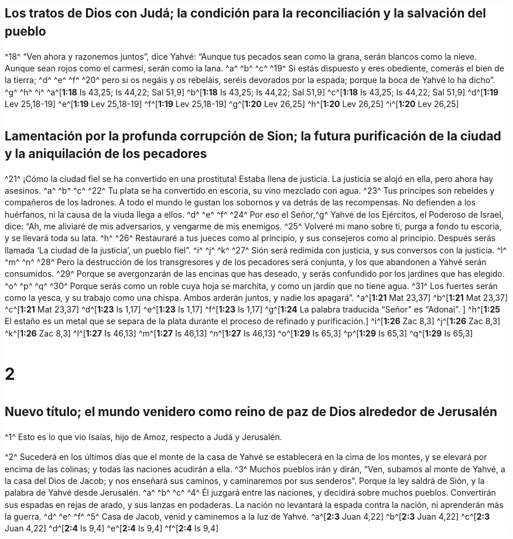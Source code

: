 



## Los tratos de Dios con Judá; la condición para la reconciliación y la salvación del pueblo
^18^ “Ven ahora y razonemos juntos”, dice Yahvé: “Aunque tus pecados sean como la grana, serán blancos como la nieve. Aunque sean rojos como el carmesí, serán como la lana. ^a^ ^b^ ^c^ ^19^ Si estás dispuesto y eres obediente, comerás el bien de la tierra; ^d^ ^e^ ^f^ ^20^ pero si os negáis y os rebeláis, seréis devorados por la espada; porque la boca de Yahvé lo ha dicho”. ^g^ ^h^ ^i^ 
^a^[**1:18** Is 43,25; Is 44,22; Sal 51,9] ^b^[**1:18** Is 43,25; Is 44,22; Sal 51,9] ^c^[**1:18** Is 43,25; Is 44,22; Sal 51,9] ^d^[**1:19** Lev 25,18-19] ^e^[**1:19** Lev 25,18-19] ^f^[**1:19** Lev 25,18-19] ^g^[**1:20** Lev 26,25] ^h^[**1:20** Lev 26,25] ^i^[**1:20** Lev 26,25]





## Lamentación por la profunda corrupción de Sion; la futura purificación de la ciudad y la aniquilación de los pecadores
^21^ ¡Cómo la ciudad fiel se ha convertido en una prostituta! Estaba llena de justicia. La justicia se alojó en ella, pero ahora hay asesinos. ^a^ ^b^ ^c^ ^22^ Tu plata se ha convertido en escoria, su vino mezclado con agua. ^23^ Tus príncipes son rebeldes y compañeros de los ladrones. A todo el mundo le gustan los sobornos y va detrás de las recompensas. No defienden a los huérfanos, ni la causa de la viuda llega a ellos. ^d^ ^e^ ^f^ ^24^ Por eso el Señor,^g^ Yahvé de los Ejércitos, el Poderoso de Israel, dice: “Ah, me aliviaré de mis adversarios, y vengarme de mis enemigos. ^25^ Volveré mi mano sobre ti, purga a fondo tu escoria, y se llevará toda su lata. ^h^ ^26^ Restauraré a tus jueces como al principio, y sus consejeros como al principio. Después serás llamada ‘La ciudad de la justicia’, un pueblo fiel”. ^i^ ^j^ ^k^ ^27^ Sión será redimida con justicia, y sus conversos con la justicia. ^l^ ^m^ ^n^ ^28^ Pero la destrucción de los transgresores y de los pecadores será conjunta, y los que abandonen a Yahvé serán consumidos. ^29^ Porque se avergonzarán de las encinas que has deseado, y serás confundido por los jardines que has elegido. ^o^ ^p^ ^q^ ^30^ Porque serás como un roble cuya hoja se marchita, y como un jardín que no tiene agua. ^31^ Los fuertes serán como la yesca, y su trabajo como una chispa. Ambos arderán juntos, y nadie los apagará”.
^a^[**1:21** Mat 23,37] ^b^[**1:21** Mat 23,37] ^c^[**1:21** Mat 23,37] ^d^[**1:23** Is 1,17] ^e^[**1:23** Is 1,17] ^f^[**1:23** Is 1,17] ^g^[**1:24** La palabra traducida “Señor” es “Adonai”. ] ^h^[**1:25** El estaño es un metal que se separa de la plata durante el proceso de refinado y purificación.] ^i^[**1:26** Zac 8,3] ^j^[**1:26** Zac 8,3] ^k^[**1:26** Zac 8,3] ^l^[**1:27** Is 46,13] ^m^[**1:27** Is 46,13] ^n^[**1:27** Is 46,13] ^o^[**1:29** Is 65,3] ^p^[**1:29** Is 65,3] ^q^[**1:29** Is 65,3]

# 2 
## Nuevo título; el mundo venidero como reino de paz de Dios alrededor de Jerusalén
^1^ Esto es lo que vio Isaías, hijo de Amoz, respecto a Judá y Jerusalén. 

^2^ Sucederá en los últimos días que el monte de la casa de Yahvé se establecerá en la cima de los montes, y se elevará por encima de las colinas; y todas las naciones acudirán a ella. ^3^ Muchos pueblos irán y dirán, “Ven, subamos al monte de Yahvé, a la casa del Dios de Jacob; y nos enseñará sus caminos, y caminaremos por sus senderos”. Porque la ley saldrá de Sión, y la palabra de Yahvé desde Jerusalén. ^a^ ^b^ ^c^ ^4^ Él juzgará entre las naciones, y decidirá sobre muchos pueblos. Convertirán sus espadas en rejas de arado, y sus lanzas en podaderas. La nación no levantará la espada contra la nación, ni aprenderán más la guerra. ^d^ ^e^ ^f^ ^5^ Casa de Jacob, venid y caminemos a la luz de Yahvé.
^a^[**2:3** Juan 4,22] ^b^[**2:3** Juan 4,22] ^c^[**2:3** Juan 4,22] ^d^[**2:4** Is 9,4] ^e^[**2:4** Is 9,4] ^f^[**2:4** Is 9,4]
